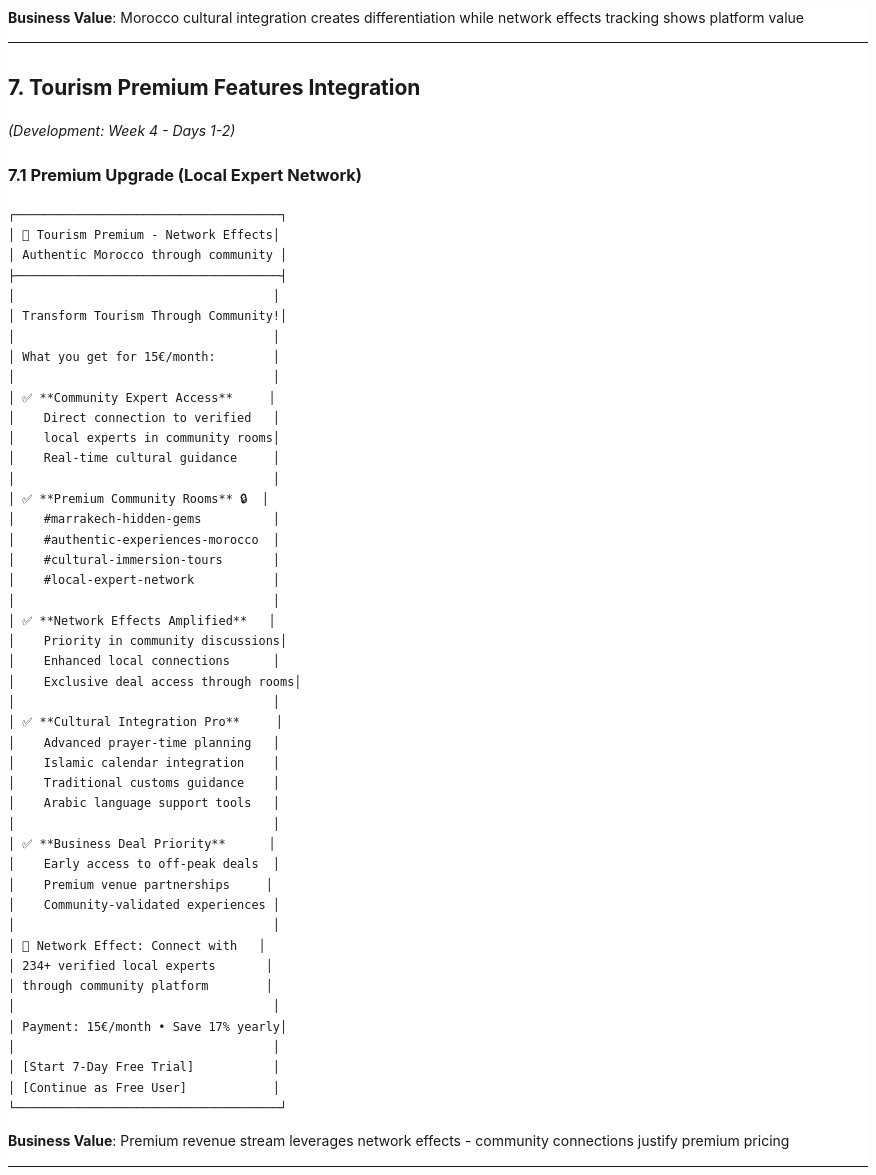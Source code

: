 **Business Value**: Morocco cultural integration creates differentiation while network effects tracking shows platform value

---

## 7. Tourism Premium Features Integration
*(Development: Week 4 - Days 1-2)*

### 7.1 Premium Upgrade (Local Expert Network)
```
┌─────────────────────────────────────┐
│ 🌟 Tourism Premium - Network Effects│
│ Authentic Morocco through community │
├─────────────────────────────────────┤
│                                    │
│ Transform Tourism Through Community!│
│                                    │
│ What you get for 15€/month:        │
│                                    │
│ ✅ **Community Expert Access**     │
│    Direct connection to verified   │
│    local experts in community rooms│
│    Real-time cultural guidance     │
│                                    │
│ ✅ **Premium Community Rooms** 🔒  │
│    #marrakech-hidden-gems          │
│    #authentic-experiences-morocco  │
│    #cultural-immersion-tours       │
│    #local-expert-network           │
│                                    │
│ ✅ **Network Effects Amplified**   │
│    Priority in community discussions│
│    Enhanced local connections      │
│    Exclusive deal access through rooms│
│                                    │
│ ✅ **Cultural Integration Pro**     │
│    Advanced prayer-time planning   │
│    Islamic calendar integration    │
│    Traditional customs guidance    │
│    Arabic language support tools   │
│                                    │
│ ✅ **Business Deal Priority**      │
│    Early access to off-peak deals  │
│    Premium venue partnerships     │
│    Community-validated experiences │
│                                    │
│ 💎 Network Effect: Connect with   │
│ 234+ verified local experts       │
│ through community platform        │
│                                    │
│ Payment: 15€/month • Save 17% yearly│
│                                    │
│ [Start 7-Day Free Trial]           │
│ [Continue as Free User]            │
└─────────────────────────────────────┘
```
**Business Value**: Premium revenue stream leverages network effects - community connections justify premium pricing

---
